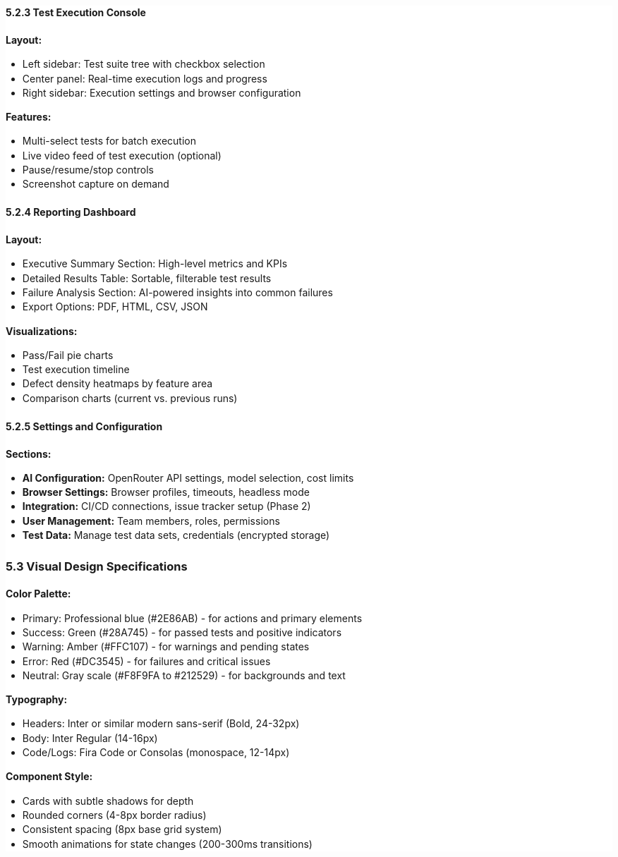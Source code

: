 
#### 5.2.3 Test Execution Console

**Layout:**
- Left sidebar: Test suite tree with checkbox selection
- Center panel: Real-time execution logs and progress
- Right sidebar: Execution settings and browser configuration

**Features:**
- Multi-select tests for batch execution
- Live video feed of test execution (optional)
- Pause/resume/stop controls
- Screenshot capture on demand

#### 5.2.4 Reporting Dashboard

**Layout:**
- Executive Summary Section: High-level metrics and KPIs
- Detailed Results Table: Sortable, filterable test results
- Failure Analysis Section: AI-powered insights into common failures
- Export Options: PDF, HTML, CSV, JSON

**Visualizations:**
- Pass/Fail pie charts
- Test execution timeline
- Defect density heatmaps by feature area
- Comparison charts (current vs. previous runs)

#### 5.2.5 Settings and Configuration

**Sections:**
- **AI Configuration:** OpenRouter API settings, model selection, cost limits
- **Browser Settings:** Browser profiles, timeouts, headless mode
- **Integration:** CI/CD connections, issue tracker setup (Phase 2)
- **User Management:** Team members, roles, permissions
- **Test Data:** Manage test data sets, credentials (encrypted storage)

### 5.3 Visual Design Specifications

**Color Palette:**
- Primary: Professional blue (#2E86AB) - for actions and primary elements
- Success: Green (#28A745) - for passed tests and positive indicators
- Warning: Amber (#FFC107) - for warnings and pending states
- Error: Red (#DC3545) - for failures and critical issues
- Neutral: Gray scale (#F8F9FA to #212529) - for backgrounds and text

**Typography:**
- Headers: Inter or similar modern sans-serif (Bold, 24-32px)
- Body: Inter Regular (14-16px)
- Code/Logs: Fira Code or Consolas (monospace, 12-14px)

**Component Style:**
- Cards with subtle shadows for depth
- Rounded corners (4-8px border radius)
- Consistent spacing (8px base grid system)
- Smooth animations for state changes (200-300ms transitions)
